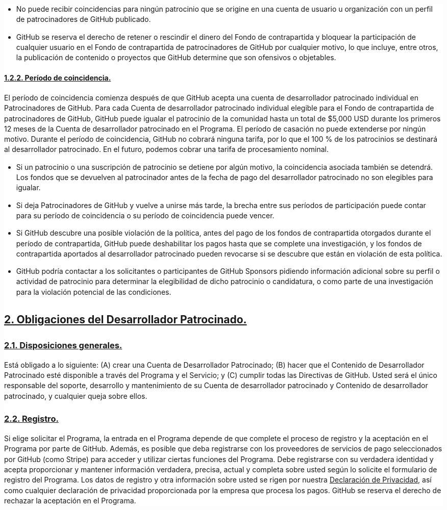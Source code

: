 * No puede recibir coincidencias para ningún patrocinio que se origine en una cuenta de usuario u organización con un perfil de patrocinadores de GitHub publicado.

* GitHub se reserva el derecho de retener o rescindir el dinero del Fondo de contrapartida y bloquear la participación de cualquier usuario en el Fondo de contrapartida de patrocinadores de GitHub por cualquier motivo, lo que incluye, entre otros, la publicación de contenido o proyectos que GitHub determine que son ofensivos o objetables.

#### [1.2.2. Período de coincidencia.](#122-matching-period) ####

El período de coincidencia comienza después de que GitHub acepta una cuenta de desarrollador patrocinado individual en Patrocinadores de GitHub. Para cada Cuenta de desarrollador patrocinado individual elegible para el Fondo de contrapartida de patrocinadores de GitHub, GitHub puede igualar el patrocinio de la comunidad hasta un total de $5,000 USD durante los primeros 12 meses de la Cuenta de desarrollador patrocinado en el Programa. El período de casación no puede extenderse por ningún motivo. Durante el período de coincidencia, GitHub no cobrará ninguna tarifa, por lo que el 100 % de los patrocinios se destinará al desarrollador patrocinado. En el futuro, podemos cobrar una tarifa de procesamiento nominal.

* Si un patrocinio o una suscripción de patrocinio se detiene por algún motivo, la coincidencia asociada también se detendrá. Los fondos que se devuelven al patrocinador antes de la fecha de pago del desarrollador patrocinado no son elegibles para igualar.

* Si deja Patrocinadores de GitHub y vuelve a unirse más tarde, la brecha entre sus períodos de participación puede contar para su período de coincidencia o su período de coincidencia puede vencer.

* Si GitHub descubre una posible violación de la política, antes del pago de los fondos de contrapartida otorgados durante el período de contrapartida, GitHub puede deshabilitar los pagos hasta que se complete una investigación, y los fondos de contrapartida aportados al desarrollador patrocinado pueden revocarse si se descubre que están en violación de esta política.

* GitHub podría contactar a los solicitantes o participantes de GitHub Sponsors pidiendo información adicional sobre su perfil o actividad de patrocinio para determinar la elegibilidad de dicho patrocinio o candidatura, o como parte de una investigación para la violación potencial de las condiciones.

[2. Obligaciones del Desarrollador Patrocinado.](#2-sponsored-developer-obligations)
----------

### [2.1. Disposiciones generales.](#21-general) ###

Está obligado a lo siguiente: (A) crear una Cuenta de Desarrollador Patrocinado; (B) hacer que el Contenido de Desarrollador Patrocinado esté disponible a través del Programa y el Servicio; y (C) cumplir todas las Directivas de GitHub. Usted será el único responsable del soporte, desarrollo y mantenimiento de su Cuenta de desarrollador patrocinado y Contenido de desarrollador patrocinado, y cualquier queja sobre ellos.

### [2.2. Registro.](#22-registration) ###

Si elige solicitar el Programa, la entrada en el Programa depende de que complete el proceso de registro y la aceptación en el Programa por parte de GitHub. Además, es posible que deba registrarse con los proveedores de servicios de pago seleccionados por GitHub (como Stripe) para acceder y utilizar ciertas funciones del Programa. Debe registrarse con su verdadera identidad y acepta proporcionar y mantener información verdadera, precisa, actual y completa sobre usted según lo solicite el formulario de registro del Programa. Los datos de registro y otra información sobre usted se rigen por nuestra [Declaración de Privacidad](/es/site-policy/privacy-policies/github-privacy-statement), así como cualquier declaración de privacidad proporcionada por la empresa que procesa los pagos. GitHub se reserva el derecho de rechazar la aceptación en el Programa.

